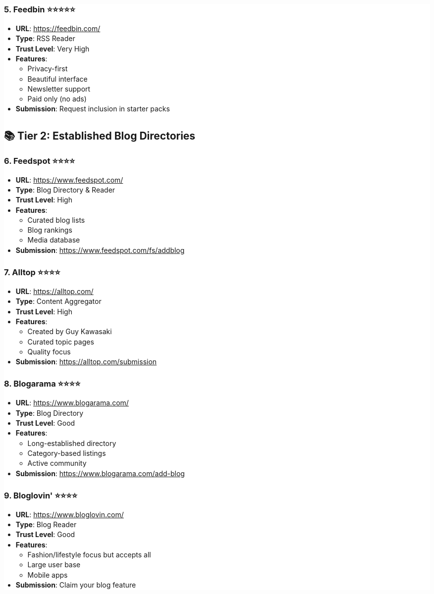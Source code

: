 ### 5. **Feedbin** ⭐⭐⭐⭐⭐

- **URL**: https://feedbin.com/
- **Type**: RSS Reader
- **Trust Level**: Very High
- **Features**:
  - Privacy-first
  - Beautiful interface
  - Newsletter support
  - Paid only (no ads)
- **Submission**: Request inclusion in starter packs

## 📚 Tier 2: Established Blog Directories

### 6. **Feedspot** ⭐⭐⭐⭐

- **URL**: https://www.feedspot.com/
- **Type**: Blog Directory & Reader
- **Trust Level**: High
- **Features**:
  - Curated blog lists
  - Blog rankings
  - Media database
- **Submission**: https://www.feedspot.com/fs/addblog

### 7. **Alltop** ⭐⭐⭐⭐

- **URL**: https://alltop.com/
- **Type**: Content Aggregator
- **Trust Level**: High
- **Features**:
  - Created by Guy Kawasaki
  - Curated topic pages
  - Quality focus
- **Submission**: https://alltop.com/submission

### 8. **Blogarama** ⭐⭐⭐⭐

- **URL**: https://www.blogarama.com/
- **Type**: Blog Directory
- **Trust Level**: Good
- **Features**:
  - Long-established directory
  - Category-based listings
  - Active community
- **Submission**: https://www.blogarama.com/add-blog

### 9. **Bloglovin'** ⭐⭐⭐⭐

- **URL**: https://www.bloglovin.com/
- **Type**: Blog Reader
- **Trust Level**: Good
- **Features**:
  - Fashion/lifestyle focus but accepts all
  - Large user base
  - Mobile apps
- **Submission**: Claim your blog feature
